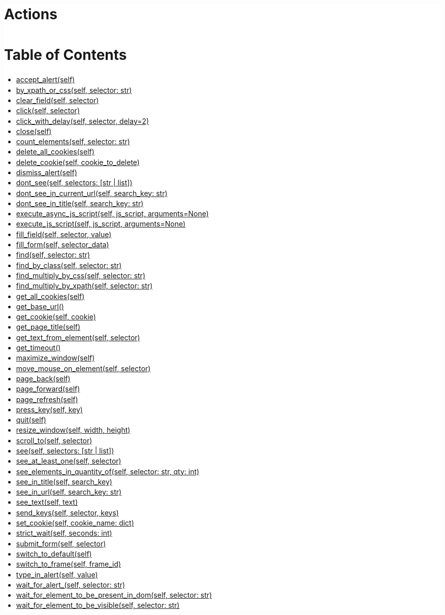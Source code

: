 # Actions

# Table of Contents

- [accept_alert(self)](#accept_alertself)
- [by_xpath_or_css(self, selector: str)](#by_xpath_or_cssselfselector:str)
- [clear_field(self, selector)](#clear_fieldselfselector)
- [click(self, selector)](#clickselfselector)
- [click_with_delay(self, selector, delay=2)](#click_with_delayselfselectordelay=2)
- [close(self)](#closeself)
- [count_elements(self, selector: str)](#count_elementsselfselector:str)
- [delete_all_cookies(self)](#delete_all_cookiesself)
- [delete_cookie(self, cookie_to_delete)](#delete_cookieselfcookie_to_delete)
- [dismiss_alert(self)](#dismiss_alertself)
- [dont_see(self, selectors: [str | list])](#dont_seeselfselectors:[str|list])
- [dont_see_in_current_url(self, search_key: str)](#dont_see_in_current_urlselfsearch_key:str)
- [dont_see_in_title(self, search_key: str)](#dont_see_in_titleselfsearch_key:str)
- [execute_async_js_script(self, js_script, arguments=None)](#execute_async_js_scriptselfjs_scriptarguments=None)
- [execute_js_script(self, js_script, arguments=None)](#execute_js_scriptselfjs_scriptarguments=None)
- [fill_field(self, selector, value)](#fill_fieldselfselectorvalue)
- [fill_form(self, selector_data)](#fill_formselfselector_data)
- [find(self, selector: str)](#findselfselector:str)
- [find_by_class(self, selector: str)](#find_by_classselfselector:str)
- [find_multiply_by_css(self, selector: str)](#find_multiply_by_cssselfselector:str)
- [find_multiply_by_xpath(self, selector: str)](#find_multiply_by_xpathselfselector:str)
- [get_all_cookies(self)](#get_all_cookiesself)
- [get_base_url()](#get_base_url)
- [get_cookie(self, cookie)](#get_cookieselfcookie)
- [get_page_title(self)](#get_page_titleself)
- [get_text_from_element(self, selector)](#get_text_from_elementselfselector)
- [get_timeout()](#get_timeout)
- [maximize_window(self)](#maximize_windowself)
- [move_mouse_on_element(self, selector)](#move_mouse_on_elementselfselector)
- [page_back(self)](#page_backself)
- [page_forward(self)](#page_forwardself)
- [page_refresh(self)](#page_refreshself)
- [press_key(self, key)](#press_keyselfkey)
- [quit(self)](#quitself)
- [resize_window(self, width, height)](#resize_windowselfwidthheight)
- [scroll_to(self, selector)](#scroll_toselfselector)
- [see(self, selectors: [str | list])](#seeselfselectors:[str|list])
- [see_at_least_one(self, selector)](#see_at_least_oneselfselector)
- [see_elements_in_quantity_of(self, selector: str, qty: int)](#see_elements_in_quantity_ofselfselector:strqty:int)
- [see_in_title(self, search_key)](#see_in_titleselfsearch_key)
- [see_in_url(self, search_key: str)](#see_in_urlselfsearch_key:str)
- [see_text(self, text)](#see_textselftext)
- [send_keys(self, selector, keys)](#send_keysselfselectorkeys)
- [set_cookie(self, cookie_name: dict)](#set_cookieselfcookie_name:dict)
- [strict_wait(self, seconds: int)](#strict_waitselfseconds:int)
- [submit_form(self, selector)](#submit_formselfselector)
- [switch_to_default(self)](#switch_to_defaultself)
- [switch_to_frame(self, frame_id)](#switch_to_frameselfframe_id)
- [type_in_alert(self, value)](#type_in_alertselfvalue)
- [wait_for_alert_(self, selector: str)](#wait_for_alert_selfselector:str)
- [wait_for_element_to_be_present_in_dom(self, selector: str)](#wait_for_element_to_be_present_in_domselfselector:str)
- [wait_for_element_to_be_visible(self, selector: str)](#wait_for_element_to_be_visibleselfselector:str)